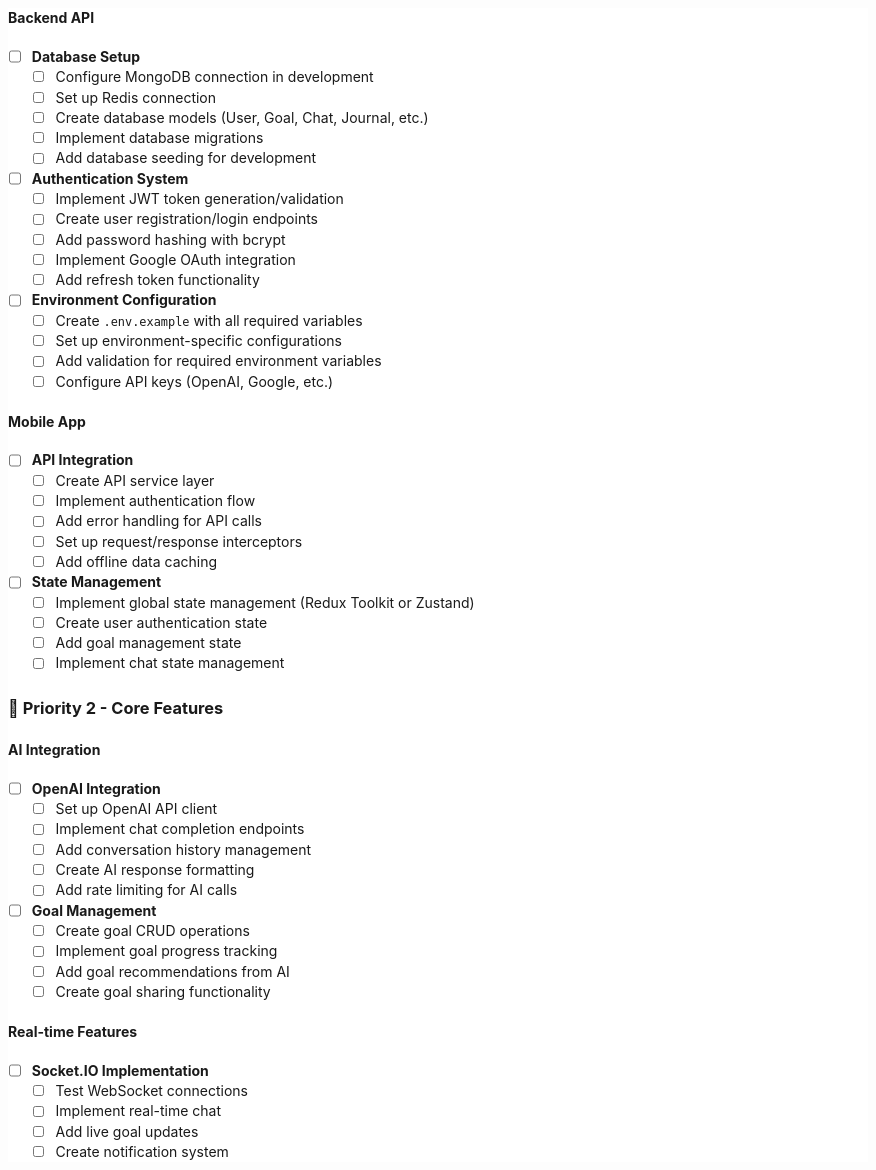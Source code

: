 #### Backend API
- [ ] **Database Setup**
  - [ ] Configure MongoDB connection in development
  - [ ] Set up Redis connection
  - [ ] Create database models (User, Goal, Chat, Journal, etc.)
  - [ ] Implement database migrations
  - [ ] Add database seeding for development

- [ ] **Authentication System**
  - [ ] Implement JWT token generation/validation
  - [ ] Create user registration/login endpoints
  - [ ] Add password hashing with bcrypt
  - [ ] Implement Google OAuth integration
  - [ ] Add refresh token functionality

- [ ] **Environment Configuration**
  - [ ] Create `.env.example` with all required variables
  - [ ] Set up environment-specific configurations
  - [ ] Add validation for required environment variables
  - [ ] Configure API keys (OpenAI, Google, etc.)

#### Mobile App
- [ ] **API Integration**
  - [ ] Create API service layer
  - [ ] Implement authentication flow
  - [ ] Add error handling for API calls
  - [ ] Set up request/response interceptors
  - [ ] Add offline data caching

- [ ] **State Management**
  - [ ] Implement global state management (Redux Toolkit or Zustand)
  - [ ] Create user authentication state
  - [ ] Add goal management state
  - [ ] Implement chat state management

### 🚀 **Priority 2 - Core Features**

#### AI Integration
- [ ] **OpenAI Integration**
  - [ ] Set up OpenAI API client
  - [ ] Implement chat completion endpoints
  - [ ] Add conversation history management
  - [ ] Create AI response formatting
  - [ ] Add rate limiting for AI calls

- [ ] **Goal Management**
  - [ ] Create goal CRUD operations
  - [ ] Implement goal progress tracking
  - [ ] Add goal recommendations from AI
  - [ ] Create goal sharing functionality

#### Real-time Features
- [ ] **Socket.IO Implementation**
  - [ ] Test WebSocket connections
  - [ ] Implement real-time chat
  - [ ] Add live goal updates
  - [ ] Create notification system
